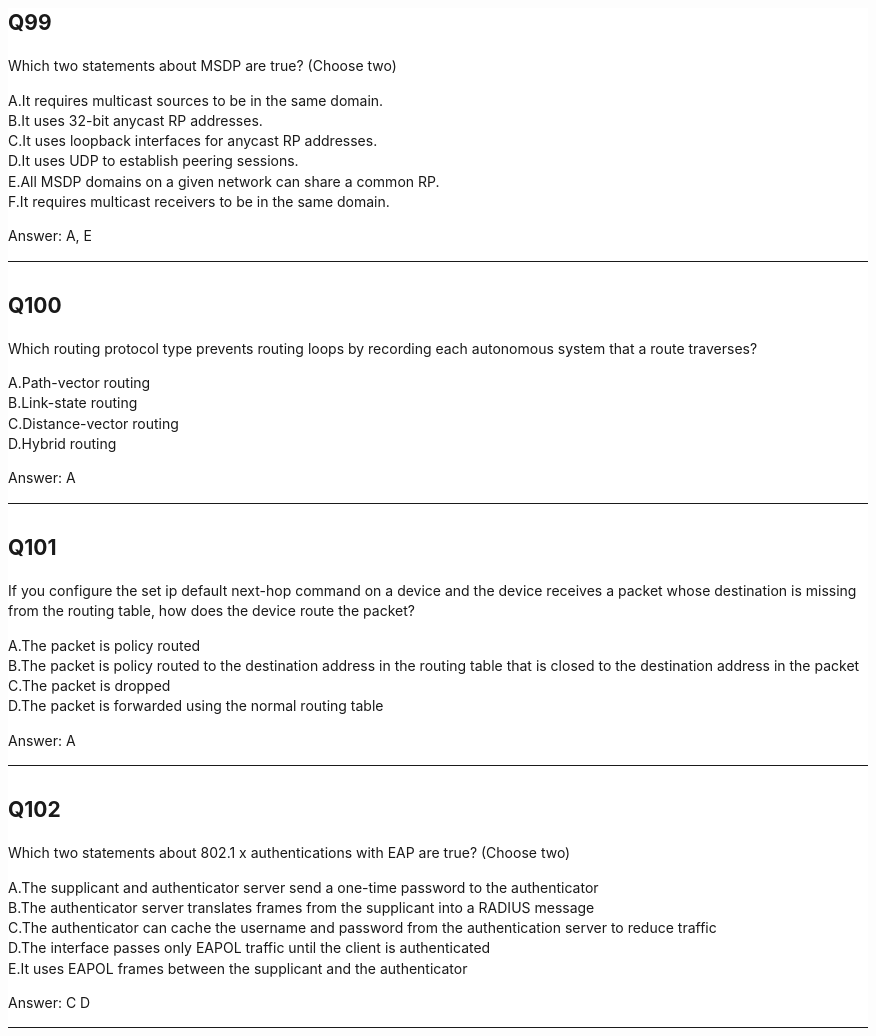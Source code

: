 
## Q99
Which two statements about MSDP are true? (Choose two) 
  
A.It requires multicast sources to be in the same domain.   
B.It uses 32-bit anycast RP addresses.   
C.It uses loopback interfaces for anycast RP addresses.   
D.It uses UDP to establish peering sessions.   
E.All MSDP domains on a given network can share a common RP.   
F.It requires multicast receivers to be in the same domain.

Answer:  A, E 

---

## Q100
Which routing protocol type prevents routing loops by recording each autonomous system that a route traverses?
  
A.Path-vector routing   
B.Link-state routing   
C.Distance-vector routing   
D.Hybrid routing

Answer:  A

---

## Q101
If you configure the set ip default next-hop command on a device and the device receives a packet whose destination is missing from the routing table, how does the device route the packet?
  
A.The packet is policy routed   
B.The packet is policy routed to the destination address in the routing table that is closed to the destination address in the packet   
C.The packet is dropped   
D.The packet is forwarded using the normal routing table

Answer:  A 

---

## Q102
Which two statements about 802.1 x authentications with EAP are true? (Choose two)
  
A.The supplicant and authenticator server send a one-time password to the authenticator   
B.The authenticator server translates frames from the supplicant into a RADIUS message   
C.The authenticator can cache the username and password from the authentication server to reduce traffic   
D.The interface passes only EAPOL traffic until the client is authenticated   
E.It uses EAPOL frames between the supplicant and the authenticator

Answer:  C D 

---